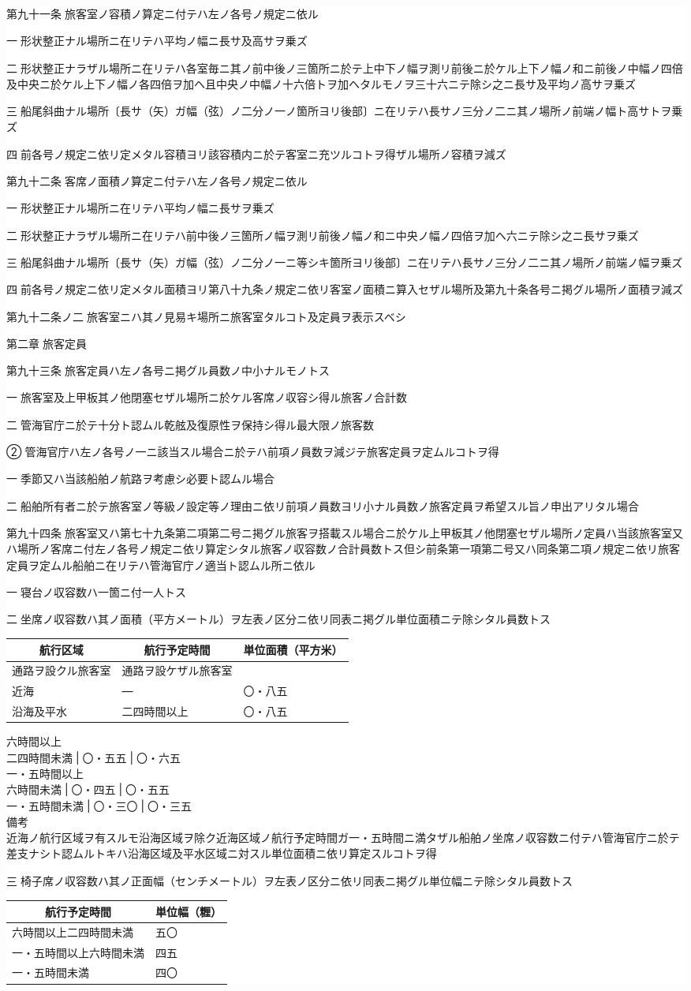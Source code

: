第九十一条 旅客室ノ容積ノ算定ニ付テハ左ノ各号ノ規定ニ依ル

一 形状整正ナル場所ニ在リテハ平均ノ幅ニ長サ及高サヲ乗ズ

二 形状整正ナラザル場所ニ在リテハ各室毎ニ其ノ前中後ノ三箇所ニ於テ上中下ノ幅ヲ測リ前後ニ於ケル上下ノ幅ノ和ニ前後ノ中幅ノ四倍及中央ニ於ケル上下ノ幅ノ各四倍ヲ加ヘ且中央ノ中幅ノ十六倍トヲ加ヘタルモノヲ三十六ニテ除シ之ニ長サ及平均ノ高サヲ乗ズ

三 船尾斜曲ナル場所〔長サ（矢）ガ幅（弦）ノ二分ノ一ノ箇所ヨリ後部〕ニ在リテハ長サノ三分ノ二ニ其ノ場所ノ前端ノ幅ト高サトヲ乗ズ

四 前各号ノ規定ニ依リ定メタル容積ヨリ該容積内ニ於テ客室ニ充ツルコトヲ得ザル場所ノ容積ヲ減ズ

第九十二条 客席ノ面積ノ算定ニ付テハ左ノ各号ノ規定ニ依ル

一 形状整正ナル場所ニ在リテハ平均ノ幅ニ長サヲ乗ズ

二 形状整正ナラザル場所ニ在リテハ前中後ノ三箇所ノ幅ヲ測リ前後ノ幅ノ和ニ中央ノ幅ノ四倍ヲ加ヘ六ニテ除シ之ニ長サヲ乗ズ

三 船尾斜曲ナル場所〔長サ（矢）ガ幅（弦）ノ二分ノ一ニ等シキ箇所ヨリ後部〕ニ在リテハ長サノ三分ノ二ニ其ノ場所ノ前端ノ幅ヲ乗ズ

四 前各号ノ規定ニ依リ定メタル面積ヨリ第八十九条ノ規定ニ依リ客室ノ面積ニ算入セザル場所及第九十条各号ニ掲グル場所ノ面積ヲ減ズ

第九十二条ノ二 旅客室ニハ其ノ見易キ場所ニ旅客室タルコト及定員ヲ表示スベシ

第二章 旅客定員

第九十三条 旅客定員ハ左ノ各号ニ掲グル員数ノ中小ナルモノトス

一 旅客室及上甲板其ノ他閉塞セザル場所ニ於ケル客席ノ収容シ得ル旅客ノ合計数

二 管海官庁ニ於テ十分ト認ムル乾舷及復原性ヲ保持シ得ル最大限ノ旅客数

② 管海官庁ハ左ノ各号ノ一ニ該当スル場合ニ於テハ前項ノ員数ヲ減ジテ旅客定員ヲ定ムルコトヲ得

一 季節又ハ当該船舶ノ航路ヲ考慮シ必要ト認ムル場合

二 船舶所有者ニ於テ旅客室ノ等級ノ設定等ノ理由ニ依リ前項ノ員数ヨリ小ナル員数ノ旅客定員ヲ希望スル旨ノ申出アリタル場合

第九十四条 旅客室又ハ第七十九条第二項第二号ニ掲グル旅客ヲ搭載スル場合ニ於ケル上甲板其ノ他閉塞セザル場所ノ定員ハ当該旅客室又ハ場所ノ客席ニ付左ノ各号ノ規定ニ依リ算定シタル旅客ノ収容数ノ合計員数トス但シ前条第一項第二号又ハ同条第二項ノ規定ニ依リ旅客定員ヲ定ムル船舶ニ在リテハ管海官庁ノ適当ト認ムル所ニ依ル

一 寝台ノ収容数ハ一箇ニ付一人トス

二 坐席ノ収容数ハ其ノ面積（平方メートル）ヲ左表ノ区分ニ依リ同表ニ掲グル単位面積ニテ除シタル員数トス

航行区域 | 航行予定時間 | 単位面積（平方米）  
---|---|---  
通路ヲ設クル旅客室 | 通路ヲ設ケザル旅客室  
近海 | ― | 〇・八五 | 一・〇〇  
沿海及平水 | 二四時間以上 | 〇・八五 | 一・〇〇  
六時間以上  
二四時間未満 | 〇・五五 | 〇・六五  
一・五時間以上  
六時間未満 | 〇・四五 | 〇・五五  
一・五時間未満 | 〇・三〇 | 〇・三五  
備考  
近海ノ航行区域ヲ有スルモ沿海区域ヲ除ク近海区域ノ航行予定時間ガ一・五時間ニ満タザル船舶ノ坐席ノ収容数ニ付テハ管海官庁ニ於テ差支ナシト認ムルトキハ沿海区域及平水区域ニ対スル単位面積ニ依リ算定スルコトヲ得  
  
三 椅子席ノ収容数ハ其ノ正面幅（センチメートル）ヲ左表ノ区分ニ依リ同表ニ掲グル単位幅ニテ除シタル員数トス

航行予定時間 | 単位幅（糎）  
---|---  
六時間以上二四時間未満 | 五〇  
一・五時間以上六時間未満 | 四五  
一・五時間未満 | 四〇  
  